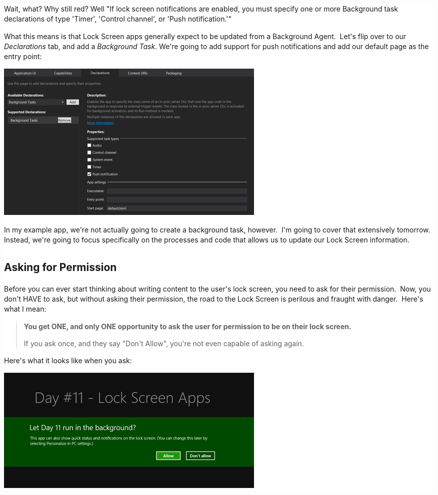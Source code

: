 
Wait, what? Why still red? Well "If lock screen notifications are enabled, you must specify one or more Background task declarations of type 'Timer', 'Control channel', or 'Push notification.'"

What this means is that Lock Screen apps generally expect to be updated from a Background Agent.&nbsp; Let's flip over to our _Declarations_ tab, and add a _Background Task_. We're going to add support for push notifications and add our default page as the entry point:

[![image](image_thumb27.png "image")](http://csell.net/wp-content/uploads/2012/11/image27.png)

In my example app, we're not actually going to create a background task, however.&nbsp; I'm going to cover that extensively tomorrow.&nbsp; Instead, we're going to focus specifically on the processes and code that allows us to update our Lock Screen information.

## Asking for Permission

Before you can ever start thinking about writing content to the user's lock screen, you need to ask for their permission.&nbsp; Now, you don't HAVE to ask, but without asking their permission, the road to the Lock Screen is perilous and fraught with danger.&nbsp; Here's what I mean:
 > **You get ONE, and only ONE opportunity to ask the user for permission to be on their lock screen.**&nbsp; 
> 
> If you ask once, and they say "Don't Allow", you're not even capable of asking again.&nbsp; 

Here's what it looks like when you ask:

[![image](image_thumb28.png "image")](http://csell.net/wp-content/uploads/2012/11/image28.png)
